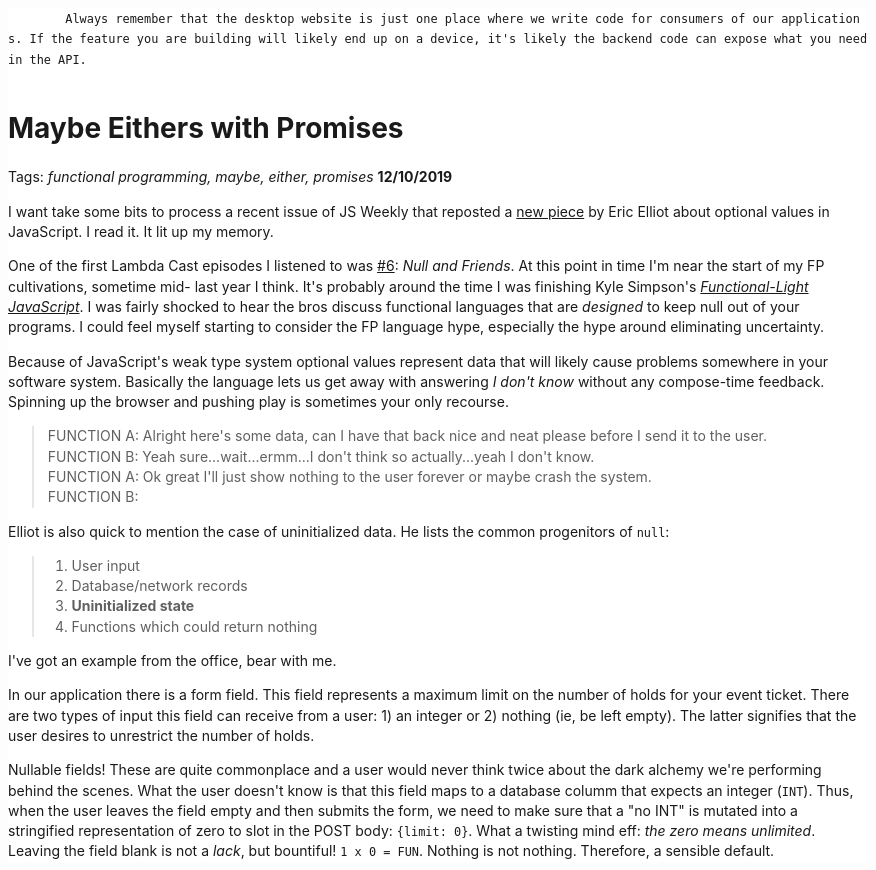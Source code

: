 ```
        Always remember that the desktop website is just one place where we write code for consumers of our applications. If the feature you are building will likely end up on a device, it's likely the backend code can expose what you need in the API.
```

# Maybe Eithers with Promises

Tags: _functional programming, maybe, either, promises_
**12/10/2019**

I want take some bits to process a recent issue of JS Weekly that reposted a [new piece](https://medium.com/javascript-scene/handling-null-and-undefined-in-javascript-1500c65d51ae) by Eric Elliot about optional values in JavaScript. I read it. It lit up my memory.

One of the first Lambda Cast episodes I listened to was [#6](https://soundcloud.com/lambda-cast/6-null-and-friends): _Null and Friends_. At this point in time I'm near the start of my FP cultivations, sometime mid- last year I think. It's probably around the time I was finishing Kyle Simpson's [_Functional-Light JavaScript_](https://github.com/getify/functional-light-js). I was fairly shocked to hear the bros discuss functional languages that are _designed_ to keep null out of your programs. I could feel myself starting to consider the FP language hype, especially the hype around eliminating uncertainty.

Because of JavaScript's weak type system optional values represent data that will likely cause problems somewhere in your software system. Basically the language lets us get away with answering _I don't know_ without any compose-time feedback. Spinning up the browser and pushing play is sometimes your only recourse.

> FUNCTION A: Alright here's some data, can I have that back nice and neat please before I send it to the user.  
> FUNCTION B: Yeah sure...wait...ermm...I don't think so actually...yeah I don't know.  
> FUNCTION A: Ok great I'll just show nothing to the user forever or maybe crash the system.  
> FUNCTION B:

Elliot is also quick to mention the case of uninitialized data. He lists the common progenitors of `null`:

> 1. User input
> 1. Database/network records
> 1. **Uninitialized state**
> 1. Functions which could return nothing

I've got an example from the office, bear with me.

In our application there is a form field. This field represents a maximum limit on the number of holds for your event ticket. There are two types of input this field can receive from a user: 1) an integer or 2) nothing (ie, be left empty). The latter signifies that the user desires to unrestrict the number of holds.

Nullable fields! These are quite commonplace and a user would never think twice about the dark alchemy we're performing behind the scenes. What the user doesn't know is that this field maps to a database columm that expects an integer (`INT`). Thus, when the user leaves the field empty and then submits the form, we need to make sure that a "no INT" is mutated into a stringified representation of zero to slot in the POST body: `{limit: 0}`. What a twisting mind eff: _the zero means unlimited_. Leaving the field blank is not a _lack_, but bountiful! `1 x 0 = FUN`. Nothing is not nothing. Therefore, a sensible default.
